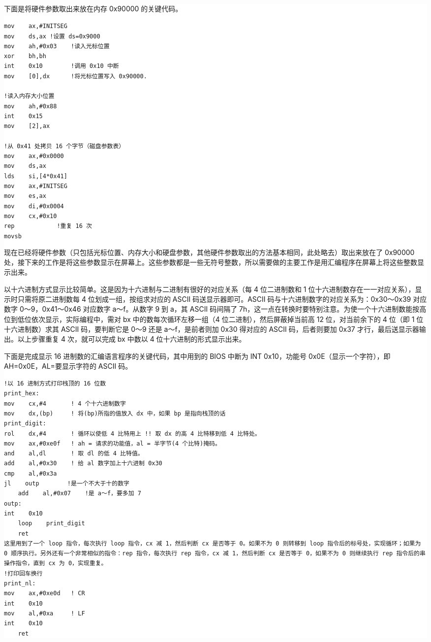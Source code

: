 下面是将硬件参数取出来放在内存 0x90000 的关键代码。

```
mov    ax,#INITSEG 
mov    ds,ax !设置 ds=0x9000
mov    ah,#0x03    !读入光标位置
xor    bh,bh
int    0x10        !调用 0x10 中断
mov    [0],dx      !将光标位置写入 0x90000.

!读入内存大小位置
mov    ah,#0x88
int    0x15
mov    [2],ax

!从 0x41 处拷贝 16 个字节（磁盘参数表）
mov    ax,#0x0000
mov    ds,ax
lds    si,[4*0x41]
mov    ax,#INITSEG
mov    es,ax
mov    di,#0x0004
mov    cx,#0x10
rep            !重复 16 次
movsb 
```

现在已经将硬件参数（只包括光标位置、内存大小和硬盘参数，其他硬件参数取出的方法基本相同，此处略去）取出来放在了 0x90000 处，接下来的工作是将这些参数显示在屏幕上。这些参数都是一些无符号整数，所以需要做的主要工作是用汇编程序在屏幕上将这些整数显示出来。

以十六进制方式显示比较简单。这是因为十六进制与二进制有很好的对应关系（每 4 位二进制数和 1 位十六进制数存在一一对应关系），显示时只需将原二进制数每 4 位划成一组，按组求对应的 ASCII 码送显示器即可。ASCII 码与十六进制数字的对应关系为：0x30～0x39 对应数字 0～9，0x41～0x46 对应数字 a～f。从数字 9 到 a，其 ASCII 码间隔了 7h，这一点在转换时要特别注意。为使一个十六进制数能按高位到低位依次显示，实际编程中，需对 bx 中的数每次循环左移一组（4 位二进制），然后屏蔽掉当前高 12 位，对当前余下的 4 位（即 1 位十六进制数）求其 ASCII 码，要判断它是 0～9 还是 a～f，是前者则加 0x30 得对应的 ASCII 码，后者则要加 0x37 才行，最后送显示器输出。以上步骤重复 4 次，就可以完成 bx 中数以 4 位十六进制的形式显示出来。

下面是完成显示 16 进制数的汇编语言程序的关键代码，其中用到的 BIOS 中断为 INT 0x10，功能号 0x0E（显示一个字符），即 AH=0x0E，AL=要显示字符的 ASCII 码。

```
!以 16 进制方式打印栈顶的 16 位数
print_hex:
mov    cx,#4       ! 4 个十六进制数字
mov    dx,(bp)     ! 将(bp)所指的值放入 dx 中，如果 bp 是指向栈顶的话
print_digit:
rol    dx,#4       ! 循环以使低 4 比特用上 !! 取 dx 的高 4 比特移到低 4 比特处。
mov    ax,#0xe0f   ! ah = 请求的功能值，al = 半字节(4 个比特)掩码。
and    al,dl       ! 取 dl 的低 4 比特值。
add    al,#0x30    ! 给 al 数字加上十六进制 0x30
cmp    al,#0x3a
jl    outp        !是一个不大于十的数字
    add    al,#0x07    !是 a～f，要多加 7
outp: 
int    0x10
    loop    print_digit
    ret
这里用到了一个 loop 指令，每次执行 loop 指令，cx 减 1，然后判断 cx 是否等于 0。如果不为 0 则转移到 loop 指令后的标号处，实现循环；如果为 0 顺序执行。另外还有一个非常相似的指令：rep 指令，每次执行 rep 指令，cx 减 1，然后判断 cx 是否等于 0，如果不为 0 则继续执行 rep 指令后的串操作指令，直到 cx 为 0，实现重复。
!打印回车换行
print_nl:
mov    ax,#0xe0d   ! CR
int    0x10
mov    al,#0xa     ! LF
int    0x10
    ret 
```
